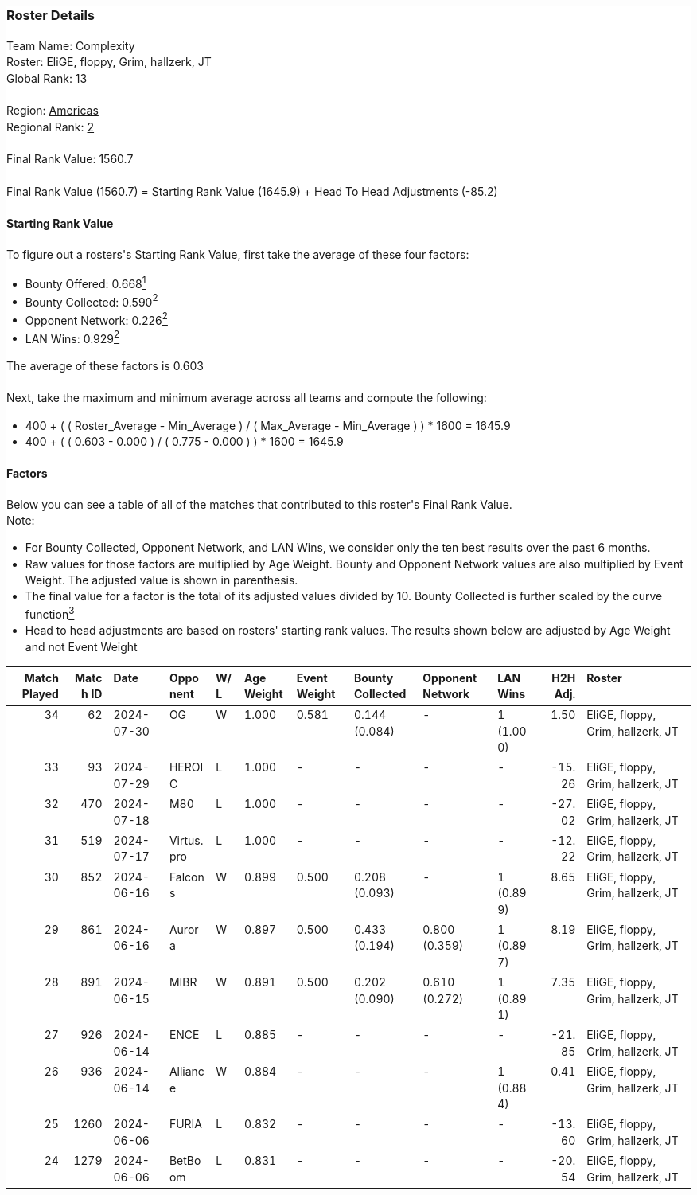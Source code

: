 ### Roster Details<br />
Team Name: Complexity<br />
Roster: EliGE, floppy, Grim, hallzerk, JT<br />
Global Rank: [13](../standings_global.md)<br />
<br />
Region: [Americas]( ../standings_americas.md)<br />
Regional Rank: [2]( ../standings_americas.md)<br />
<br />
Final Rank Value:  1560.7<br />
<br />
Final Rank Value (1560.7) = Starting Rank Value (1645.9) + Head To Head Adjustments (-85.2)<br />

#### Starting Rank Value<br />
To figure out a rosters's Starting Rank Value, first take the average of these four factors:<br />
- Bounty Offered: 0.668[<sup>1</sup>](#table2)
- Bounty Collected: 0.590[<sup>2</sup>](#table1)
- Opponent Network: 0.226[<sup>2</sup>](#table1)
- LAN Wins: 0.929[<sup>2</sup>](#table1)

The average of these factors is 0.603<br />
<br />
Next, take the maximum and minimum average across all teams and compute the following:<br />
- 400 + ( ( Roster_Average - Min_Average ) / ( Max_Average - Min_Average ) ) * 1600 = 1645.9
- 400 + ( ( 0.603 - 0.000 ) / ( 0.775 - 0.000 ) ) * 1600 = 1645.9


#### Factors<br />
Below you can see a table of all of the matches that contributed to this roster's Final Rank Value.<br />
Note:<br />

- For Bounty Collected, Opponent Network, and LAN Wins, we consider only the ten best results over the past 6 months.
- Raw values for those factors are multiplied by Age Weight. Bounty and Opponent Network values are also multiplied by Event Weight. The adjusted value is shown in parenthesis.
- The final value for a factor is the total of its adjusted values divided by 10. Bounty Collected is further scaled by the curve function[<sup>3</sup>](#curveFunction)
- Head to head adjustments are based on rosters' starting rank values. The results shown below are adjusted by Age Weight and not Event Weight
<span id="table1"></span><br />


| Match Played | Match ID | Date       | Opponent      | W/L | Age Weight | Event Weight | Bounty Collected | Opponent Network | LAN Wins  | H2H Adj. | Roster                            |
| -: | -: | :- | :- | :- | :- | :- | :- | :- | :- | -: | :- |
|           34 |       62 | 2024-07-30 | OG            | W   | 1.000      | 0.581        | 0.144 (0.084)    | -                | 1 (1.000) |     1.50 | EliGE, floppy, Grim, hallzerk, JT |
|           33 |       93 | 2024-07-29 | HEROIC        | L   | 1.000      | -            | -                | -                | -         |   -15.26 | EliGE, floppy, Grim, hallzerk, JT |
|           32 |      470 | 2024-07-18 | M80           | L   | 1.000      | -            | -                | -                | -         |   -27.02 | EliGE, floppy, Grim, hallzerk, JT |
|           31 |      519 | 2024-07-17 | Virtus.pro    | L   | 1.000      | -            | -                | -                | -         |   -12.22 | EliGE, floppy, Grim, hallzerk, JT |
|           30 |      852 | 2024-06-16 | Falcons       | W   | 0.899      | 0.500        | 0.208 (0.093)    | -                | 1 (0.899) |     8.65 | EliGE, floppy, Grim, hallzerk, JT |
|           29 |      861 | 2024-06-16 | Aurora        | W   | 0.897      | 0.500        | 0.433 (0.194)    | 0.800 (0.359)    | 1 (0.897) |     8.19 | EliGE, floppy, Grim, hallzerk, JT |
|           28 |      891 | 2024-06-15 | MIBR          | W   | 0.891      | 0.500        | 0.202 (0.090)    | 0.610 (0.272)    | 1 (0.891) |     7.35 | EliGE, floppy, Grim, hallzerk, JT |
|           27 |      926 | 2024-06-14 | ENCE          | L   | 0.885      | -            | -                | -                | -         |   -21.85 | EliGE, floppy, Grim, hallzerk, JT |
|           26 |      936 | 2024-06-14 | Alliance      | W   | 0.884      | -            | -                | -                | 1 (0.884) |     0.41 | EliGE, floppy, Grim, hallzerk, JT |
|           25 |     1260 | 2024-06-06 | FURIA         | L   | 0.832      | -            | -                | -                | -         |   -13.60 | EliGE, floppy, Grim, hallzerk, JT |
|           24 |     1279 | 2024-06-06 | BetBoom       | L   | 0.831      | -            | -                | -                | -         |   -20.54 | EliGE, floppy, Grim, hallzerk, JT |